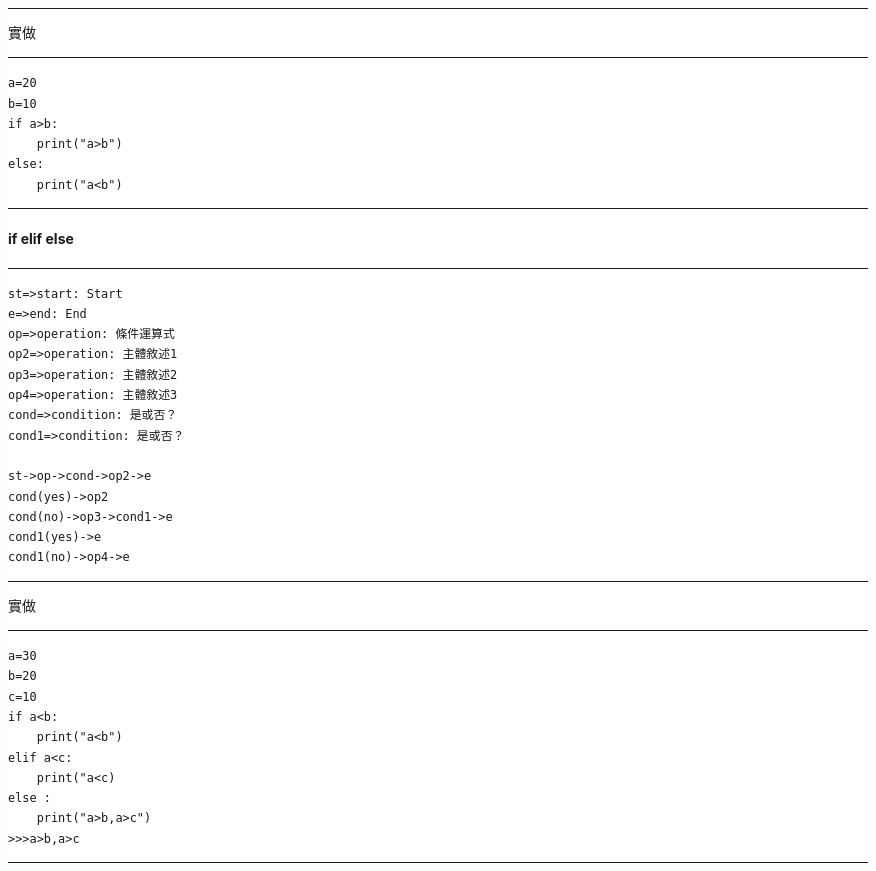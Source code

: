 ----

實做

----

```python=
a=20
b=10
if a>b:
    print("a>b")
else:
    print("a<b")
```

----

#### if elif else

----

```flow
st=>start: Start
e=>end: End
op=>operation: 條件運算式
op2=>operation: 主體敘述1
op3=>operation: 主體敘述2
op4=>operation: 主體敘述3
cond=>condition: 是或否？
cond1=>condition: 是或否？

st->op->cond->op2->e
cond(yes)->op2
cond(no)->op3->cond1->e
cond1(yes)->e
cond1(no)->op4->e
```

----

實做

----

```python=
a=30
b=20
c=10
if a<b:
    print("a<b")
elif a<c:
    print("a<c)
else :
    print("a>b,a>c")
>>>a>b,a>c
```

---